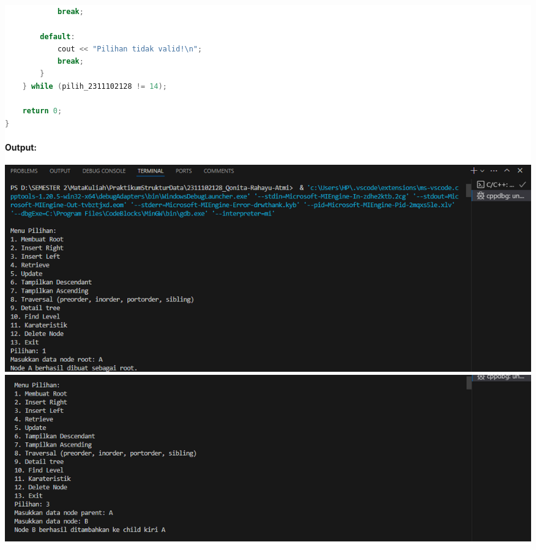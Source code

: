 ```C++
            break;

        default:
            cout << "Pilihan tidak valid!\n";
            break;
        }
    } while (pilih_2311102128 != 14);

    return 0;
}
```
#### Output:

![output unguided 2](output_unguided2_1.png)
![output unguided 2](output_unguided2_2.png)